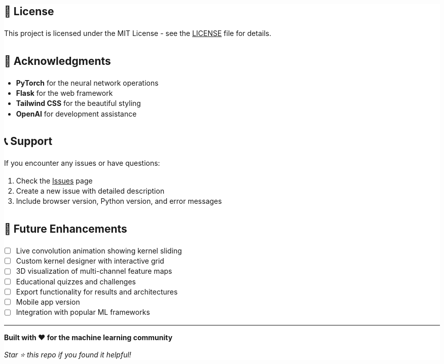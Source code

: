 ## 📝 License

This project is licensed under the MIT License - see the [LICENSE](LICENSE) file for details.

## 🙏 Acknowledgments

- **PyTorch** for the neural network operations
- **Flask** for the web framework
- **Tailwind CSS** for the beautiful styling
- **OpenAI** for development assistance

## 📞 Support

If you encounter any issues or have questions:

1. Check the [Issues](https://github.com/your-username/visual-nn/issues) page
2. Create a new issue with detailed description
3. Include browser version, Python version, and error messages

## 🔮 Future Enhancements

- [ ] Live convolution animation showing kernel sliding
- [ ] Custom kernel designer with interactive grid
- [ ] 3D visualization of multi-channel feature maps
- [ ] Educational quizzes and challenges
- [ ] Export functionality for results and architectures
- [ ] Mobile app version
- [ ] Integration with popular ML frameworks

---

**Built with ❤️ for the machine learning community**

_Star ⭐ this repo if you found it helpful!_
